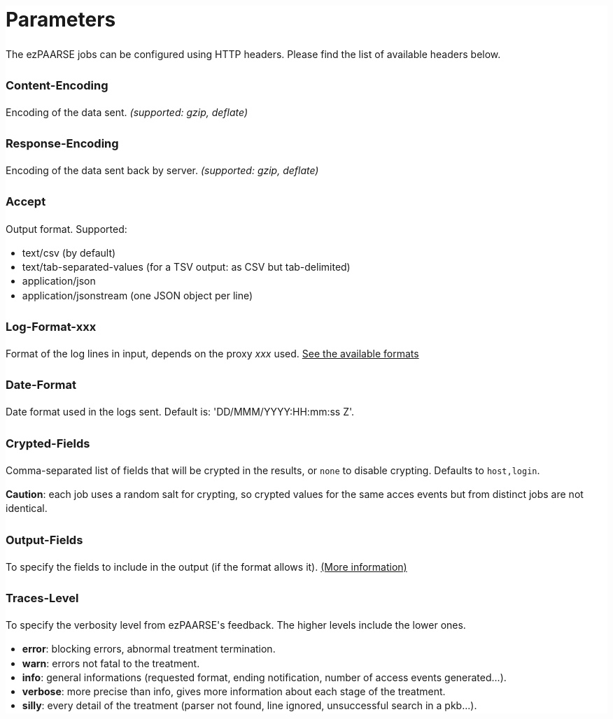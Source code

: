 # Parameters

The ezPAARSE jobs can be configured using HTTP headers. Please find the list of available headers below.


### Content-Encoding
Encoding of the data sent.
*(supported: gzip, deflate)*

### Response-Encoding
Encoding of the data sent back by server.
*(supported: gzip, deflate)*

### Accept
Output format.
Supported:
  - text/csv (by default)
  - text/tab-separated-values (for a TSV output: as CSV but tab-delimited)
  - application/json
  - application/jsonstream (one JSON object per line)

### Log-Format-xxx
Format of the log lines in input, depends on the proxy *xxx* used. [See the available formats](../essential/formats.html)

### Date-Format
Date format used in the logs sent. Default is: 'DD/MMM/YYYY:HH:mm:ss Z'.

### Crypted-Fields
Comma-separated list of fields that will be crypted in the results, or `none` to disable crypting. Defaults to `host,login`.

**Caution**: each job uses a random salt for crypting, so crypted values for the same acces events but from distinct jobs are not identical.

### Output-Fields
To specify the fields to include in the output (if the format allows it). [(More information)](../features/outputfields.html)

### Traces-Level
To specify the verbosity level from ezPAARSE's feedback. The higher levels include the lower ones.
  - **error**: blocking errors, abnormal treatment termination.
  - **warn**: errors not fatal to the treatment.
  - **info**: general informations (requested format, ending notification, number of access events generated...).
  - **verbose**: more precise than info, gives more information about each stage of the treatment.
  - **silly**: every detail of the treatment (parser not found, line ignored, unsuccessful search in a pkb...).
